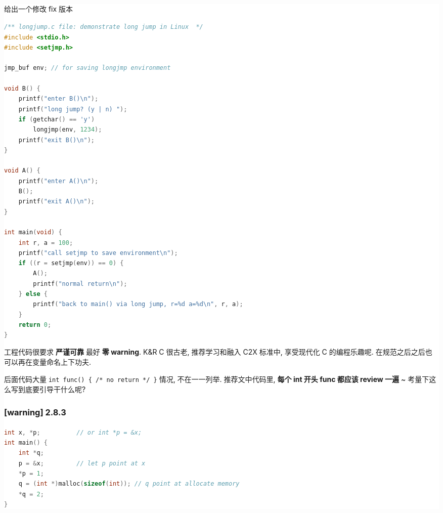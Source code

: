 ```C

```

给出一个修改 fix 版本

```C
/** longjump.c file: demonstrate long jump in Linux  */
#include <stdio.h>
#include <setjmp.h>

jmp_buf env; // for saving longjmp environment

void B() {
    printf("enter B()\n");
    printf("long jump? (y | n) ");
    if (getchar() == 'y')
        longjmp(env, 1234);
    printf("exit B()\n");
}

void A() {
    printf("enter A()\n");
    B();
    printf("exit A()\n");
}

int main(void) {
    int r, a = 100;
    printf("call setjmp to save environment\n");
    if ((r = setjmp(env)) == 0) {
        A();
        printf("normal return\n");
    } else {
        printf("back to main() via long jump, r=%d a=%d\n", r, a);
    }
    return 0;
}

```

工程代码很要求 **严谨可靠** 最好 **零 warning**. K&R C 很古老, 推荐学习和融入 C2X 标准中, 享受现代化 C 的编程乐趣呢. 在规范之后之后也可以再在变量命名上下功夫. 

后面代码大量 ```int func() { /* no return */ }``` 情况, 不在一一列举. 推荐文中代码里, **每个 int 开头 func 都应该 review 一遍** ~ 考量下这么写到底要引导干什么呢?

### [warning] 2.8.3

```C
int x, *p;          // or int *p = &x;
int main() {
    int *q;
    p = &x;         // let p point at x
    *p = 1;
    q = (int *)malloc(sizeof(int)); // q point at allocate memory
    *q = 2;
}
```
